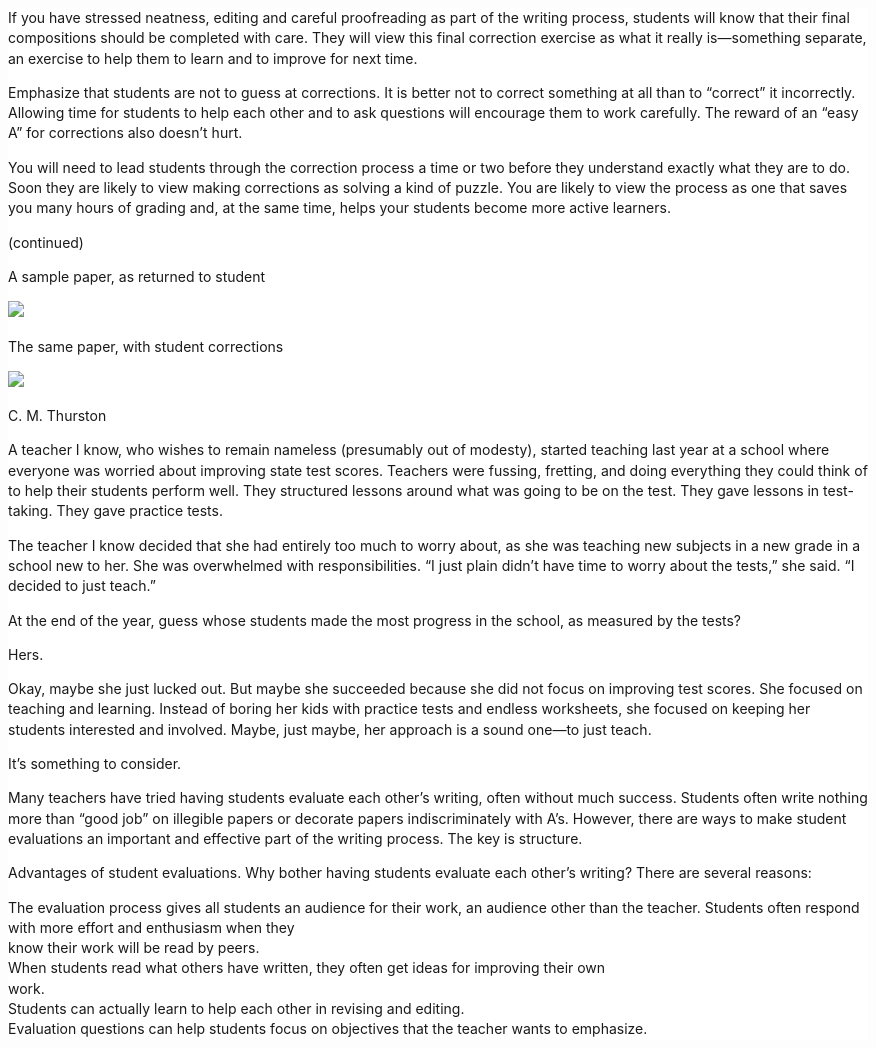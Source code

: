 If you have stressed neatness, editing and careful proofreading as part of the writing process, students will know that their final compositions should be completed with care. They will view this final correction exercise as what it really is—something separate, an exercise to help them to learn and to improve for next time.

Emphasize that students are not to guess at corrections. It is better not to correct something at all than to “correct” it incorrectly. Allowing time for students to help each other and to ask questions will encourage them to work carefully. The reward of an “easy A” for corrections also doesn’t hurt.

You will need to lead students through the correction process a time or two before they understand exactly what they are to do. Soon they are likely to view making corrections as solving a kind of puzzle. You are likely to view the process as one that saves you many hours of grading and, at the same time, helps your students become more active learners.

(continued)

A sample paper, as returned to student

![](img/e891e4cd57416a5b653b1b75aea62468925c6914b77b7aa72ab79de607abb2b2.jpg)

The same paper, with student corrections

![](img/fe0299ca2453e3123c405a238b36f9197dc980ee44de6eae64af290cb0932c72.jpg)

C. M. Thurston

A teacher I know, who wishes to remain nameless (presumably out of modesty), started teaching last year at a school where everyone was worried about improving state test scores. Teachers were fussing, fretting, and doing everything they could think of to help their students perform well. They structured lessons around what was going to be on the test. They gave lessons in test-taking. They gave practice tests.

The teacher I know decided that she had entirely too much to worry about, as she was teaching new subjects in a new grade in a school new to her. She was overwhelmed with responsibilities. “I just plain didn’t have time to worry about the tests,” she said. “I decided to just teach.”

At the end of the year, guess whose students made the most progress in the school, as measured by the tests?

Hers.

Okay, maybe she just lucked out. But maybe she succeeded because she did not focus on improving test scores. She focused on teaching and learning. Instead of boring her kids with practice tests and endless worksheets, she focused on keeping her students interested and involved. Maybe, just maybe, her approach is a sound one—to just teach.

It’s something to consider.

Many teachers have tried having students evaluate each other’s writing, often without much success. Students often write nothing more than “good job” on illegible papers or decorate papers indiscriminately with A’s. However, there are ways to make student evaluations an important and effective part of the writing process. The key is structure.

Advantages of student evaluations. Why bother having students evaluate each other’s writing? There are several reasons:

The evaluation process gives all students an audience for their work, an audience other than the teacher. Students often respond with more effort and enthusiasm when they   
know their work will be read by peers.   
When students read what others have written, they often get ideas for improving their own   
work.   
Students can actually learn to help each other in revising and editing.   
Evaluation questions can help students focus on objectives that the teacher wants to emphasize.
